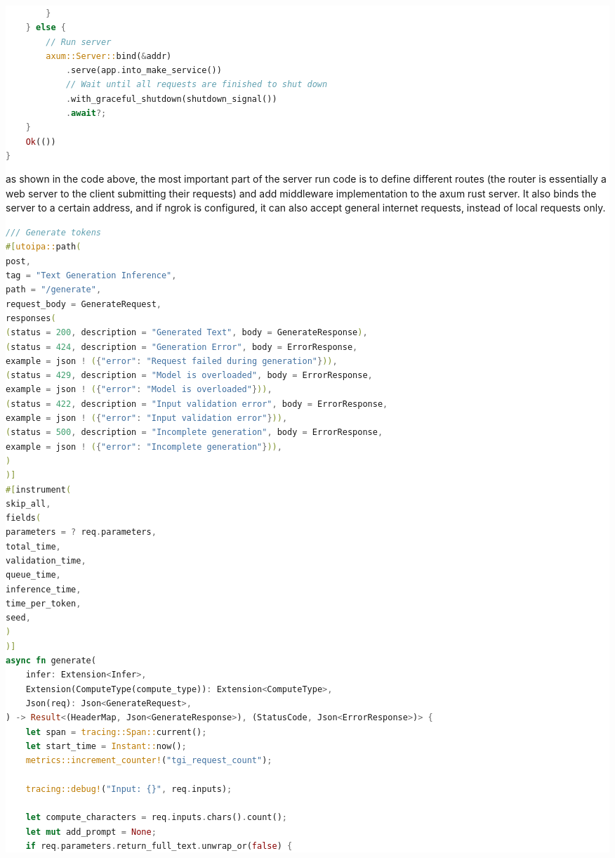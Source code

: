 ```rust
        }
    } else {
        // Run server
        axum::Server::bind(&addr)
            .serve(app.into_make_service())
            // Wait until all requests are finished to shut down
            .with_graceful_shutdown(shutdown_signal())
            .await?;
    }
    Ok(())
}
```

as shown in the code above, the most important part of the server run code is to define different routes (the router is essentially a web server to the client submitting their requests) and add middleware implementation to the axum rust server. It also binds the server to a certain address, and if ngrok is configured, it can also accept general internet requests, instead of local requests only. 


```rust
/// Generate tokens
#[utoipa::path(
post,
tag = "Text Generation Inference",
path = "/generate",
request_body = GenerateRequest,
responses(
(status = 200, description = "Generated Text", body = GenerateResponse),
(status = 424, description = "Generation Error", body = ErrorResponse,
example = json ! ({"error": "Request failed during generation"})),
(status = 429, description = "Model is overloaded", body = ErrorResponse,
example = json ! ({"error": "Model is overloaded"})),
(status = 422, description = "Input validation error", body = ErrorResponse,
example = json ! ({"error": "Input validation error"})),
(status = 500, description = "Incomplete generation", body = ErrorResponse,
example = json ! ({"error": "Incomplete generation"})),
)
)]
#[instrument(
skip_all,
fields(
parameters = ? req.parameters,
total_time,
validation_time,
queue_time,
inference_time,
time_per_token,
seed,
)
)]
async fn generate(
    infer: Extension<Infer>,
    Extension(ComputeType(compute_type)): Extension<ComputeType>,
    Json(req): Json<GenerateRequest>,
) -> Result<(HeaderMap, Json<GenerateResponse>), (StatusCode, Json<ErrorResponse>)> {
    let span = tracing::Span::current();
    let start_time = Instant::now();
    metrics::increment_counter!("tgi_request_count");

    tracing::debug!("Input: {}", req.inputs);

    let compute_characters = req.inputs.chars().count();
    let mut add_prompt = None;
    if req.parameters.return_full_text.unwrap_or(false) {
```